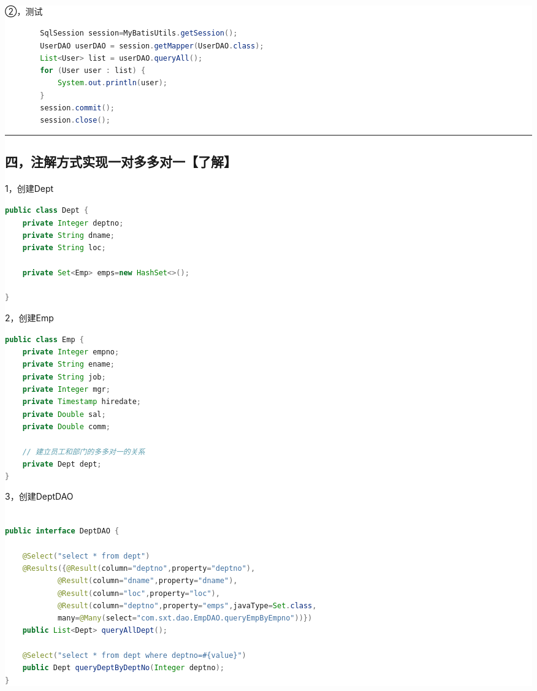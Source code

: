 ②，测试

```java
        SqlSession session=MyBatisUtils.getSession();
        UserDAO userDAO = session.getMapper(UserDAO.class);
        List<User> list = userDAO.queryAll();
        for (User user : list) {
            System.out.println(user);
        }
        session.commit();
        session.close();
```

---

## 四，注解方式实现一对多多对一【了解】

1，创建Dept  

```java
public class Dept {
    private Integer deptno;
    private String dname;
    private String loc;

    private Set<Emp> emps=new HashSet<>();

}
```

2，创建Emp  

```java
public class Emp {
    private Integer empno;
    private String ename;
    private String job;
    private Integer mgr;
    private Timestamp hiredate;
    private Double sal;
    private Double comm;

    // 建立员工和部门的多多对一的关系
    private Dept dept;
}
```

3，创建DeptDAO

```java

public interface DeptDAO {

    @Select("select * from dept")
    @Results({@Result(column="deptno",property="deptno"),
            @Result(column="dname",property="dname"),
            @Result(column="loc",property="loc"),
            @Result(column="deptno",property="emps",javaType=Set.class,
            many=@Many(select="com.sxt.dao.EmpDAO.queryEmpByEmpno"))})
    public List<Dept> queryAllDept();

    @Select("select * from dept where deptno=#{value}")
    public Dept queryDeptByDeptNo(Integer deptno);
}


```
